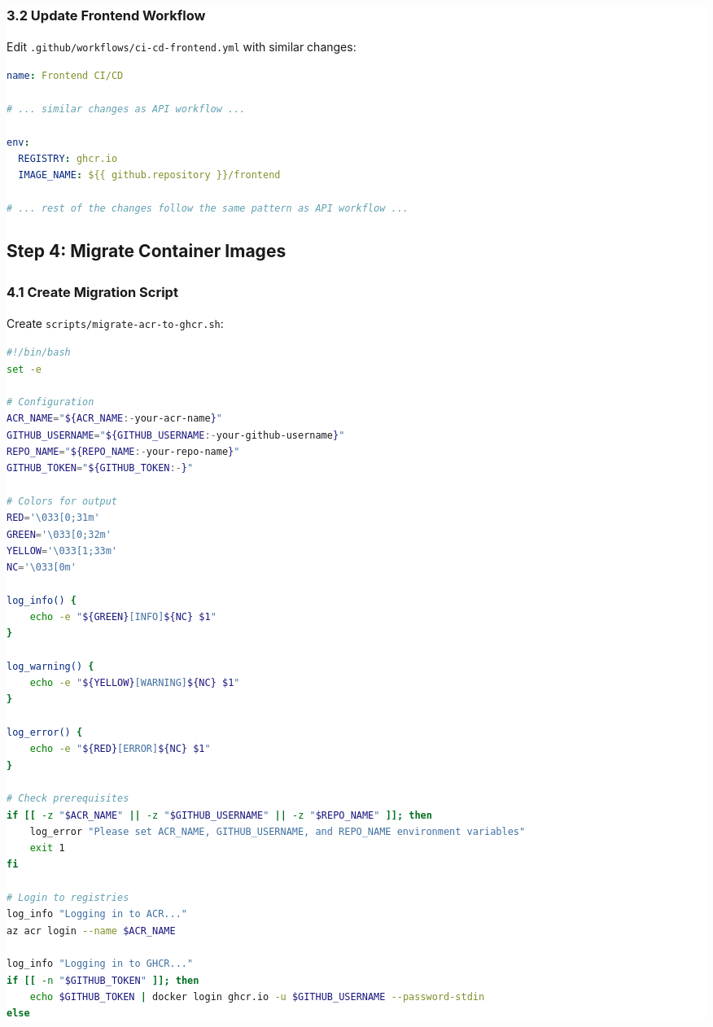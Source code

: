 ### 3.2 Update Frontend Workflow

Edit `.github/workflows/ci-cd-frontend.yml` with similar changes:

```yaml
name: Frontend CI/CD

# ... similar changes as API workflow ...

env:
  REGISTRY: ghcr.io
  IMAGE_NAME: ${{ github.repository }}/frontend

# ... rest of the changes follow the same pattern as API workflow ...
```

## Step 4: Migrate Container Images

### 4.1 Create Migration Script

Create `scripts/migrate-acr-to-ghcr.sh`:

```bash
#!/bin/bash
set -e

# Configuration
ACR_NAME="${ACR_NAME:-your-acr-name}"
GITHUB_USERNAME="${GITHUB_USERNAME:-your-github-username}"
REPO_NAME="${REPO_NAME:-your-repo-name}"
GITHUB_TOKEN="${GITHUB_TOKEN:-}"

# Colors for output
RED='\033[0;31m'
GREEN='\033[0;32m'
YELLOW='\033[1;33m'
NC='\033[0m'

log_info() {
    echo -e "${GREEN}[INFO]${NC} $1"
}

log_warning() {
    echo -e "${YELLOW}[WARNING]${NC} $1"
}

log_error() {
    echo -e "${RED}[ERROR]${NC} $1"
}

# Check prerequisites
if [[ -z "$ACR_NAME" || -z "$GITHUB_USERNAME" || -z "$REPO_NAME" ]]; then
    log_error "Please set ACR_NAME, GITHUB_USERNAME, and REPO_NAME environment variables"
    exit 1
fi

# Login to registries
log_info "Logging in to ACR..."
az acr login --name $ACR_NAME

log_info "Logging in to GHCR..."
if [[ -n "$GITHUB_TOKEN" ]]; then
    echo $GITHUB_TOKEN | docker login ghcr.io -u $GITHUB_USERNAME --password-stdin
else
```